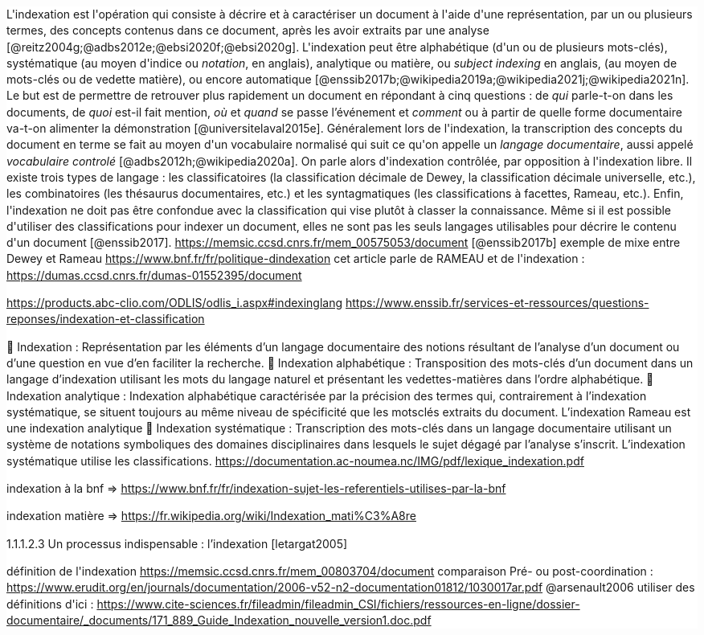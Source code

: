 L'indexation est l'opération qui consiste à décrire et à caractériser un document à l'aide d'une représentation, par un ou plusieurs termes, des concepts contenus dans ce document, après les avoir extraits par une analyse [@reitz2004g;@adbs2012e;@ebsi2020f;@ebsi2020g]. L'indexation peut être alphabétique (d'un ou de plusieurs mots-clés), systématique (au moyen d'indice ou *notation*, en anglais), analytique ou matière, ou *subject indexing* en anglais, (au moyen de mots-clés ou de vedette matière), ou encore automatique [@enssib2017b;@wikipedia2019a;@wikipedia2021j;@wikipedia2021n]. Le but est de permettre de retrouver plus rapidement un document en répondant à cinq questions : de *qui* parle-t-on dans les documents, de *quoi* est-il fait mention, *où* et *quand* se passe l’événement et *comment* ou à partir de quelle forme documentaire va-t-on alimenter la démonstration [@universitelaval2015e]. Généralement lors de l'indexation, la transcription des concepts du document en terme se fait au moyen d'un vocabulaire normalisé qui suit ce qu'on appelle un *langage documentaire*, aussi appelé *vocabulaire controlé* [@adbs2012h;@wikipedia2020a]. On parle alors d'indexation contrôlée, par opposition à l'indexation libre. Il existe trois types de langage : les classificatoires (la classification décimale de Dewey, la classification décimale universelle, etc.), les combinatoires (les thésaurus documentaires, etc.) et les syntagmatiques (les classifications à facettes, Rameau, etc.). Enfin, l'indexation ne doit pas être confondue avec la classification qui vise plutôt à classer la connaissance. Même si il est possible d'utiliser des classifications pour indexer un document, elles ne sont pas les seuls langages utilisables pour décrire le contenu d'un document [@enssib2017].
https://memsic.ccsd.cnrs.fr/mem_00575053/document
[@enssib2017b]
exemple de mixe entre Dewey et Rameau https://www.bnf.fr/fr/politique-dindexation
cet article parle de RAMEAU et de l'indexation : https://dumas.ccsd.cnrs.fr/dumas-01552395/document

https://products.abc-clio.com/ODLIS/odlis_i.aspx#indexinglang
https://www.enssib.fr/services-et-ressources/questions-reponses/indexation-et-classification

 Indexation :
Représentation par les éléments d’un langage documentaire des notions résultant de
l’analyse d’un document ou d’une question en vue d’en faciliter la recherche.
 Indexation alphabétique :
Transposition des mots-clés d’un document dans un langage d’indexation utilisant les
mots du langage naturel et présentant les vedettes-matières dans l’ordre alphabétique.
 Indexation analytique :
Indexation alphabétique caractérisée par la précision des termes qui, contrairement à
l’indexation systématique, se situent toujours au même niveau de spécificité que les motsclés extraits du document. L’indexation Rameau est une indexation analytique
 Indexation systématique :
Transcription des mots-clés dans un langage documentaire utilisant un système de
notations symboliques des domaines disciplinaires dans lesquels le sujet dégagé par
l’analyse s’inscrit. L’indexation systématique utilise les classifications.
https://documentation.ac-noumea.nc/IMG/pdf/lexique_indexation.pdf

indexation à la bnf => https://www.bnf.fr/fr/indexation-sujet-les-referentiels-utilises-par-la-bnf

indexation matière => https://fr.wikipedia.org/wiki/Indexation_mati%C3%A8re


1.1.1.2.3 Un processus indispensable : l’indexation [letargat2005]

définition de l'indexation https://memsic.ccsd.cnrs.fr/mem_00803704/document
comparaison Pré- ou post-coordination : https://www.erudit.org/en/journals/documentation/2006-v52-n2-documentation01812/1030017ar.pdf @arsenault2006
utiliser des définitions d'ici : https://www.cite-sciences.fr/fileadmin/fileadmin_CSI/fichiers/ressources-en-ligne/dossier-documentaire/_documents/171_889_Guide_Indexation_nouvelle_version1.doc.pdf
